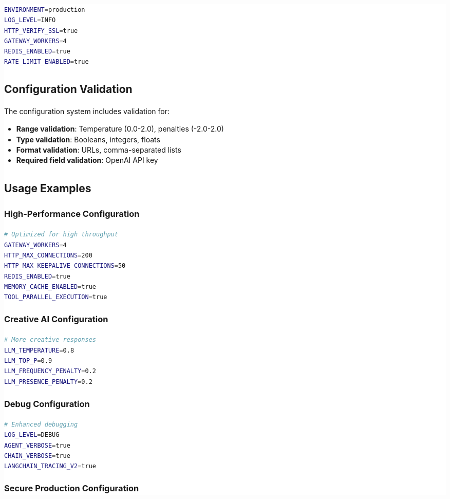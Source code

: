 ```bash
ENVIRONMENT=production
LOG_LEVEL=INFO
HTTP_VERIFY_SSL=true
GATEWAY_WORKERS=4
REDIS_ENABLED=true
RATE_LIMIT_ENABLED=true
```

## Configuration Validation

The configuration system includes validation for:

- **Range validation**: Temperature (0.0-2.0), penalties (-2.0-2.0)
- **Type validation**: Booleans, integers, floats
- **Format validation**: URLs, comma-separated lists
- **Required field validation**: OpenAI API key

## Usage Examples

### High-Performance Configuration

```bash
# Optimized for high throughput
GATEWAY_WORKERS=4
HTTP_MAX_CONNECTIONS=200
HTTP_MAX_KEEPALIVE_CONNECTIONS=50
REDIS_ENABLED=true
MEMORY_CACHE_ENABLED=true
TOOL_PARALLEL_EXECUTION=true
```

### Creative AI Configuration

```bash
# More creative responses
LLM_TEMPERATURE=0.8
LLM_TOP_P=0.9
LLM_FREQUENCY_PENALTY=0.2
LLM_PRESENCE_PENALTY=0.2
```

### Debug Configuration

```bash
# Enhanced debugging
LOG_LEVEL=DEBUG
AGENT_VERBOSE=true
CHAIN_VERBOSE=true
LANGCHAIN_TRACING_V2=true
```

### Secure Production Configuration
